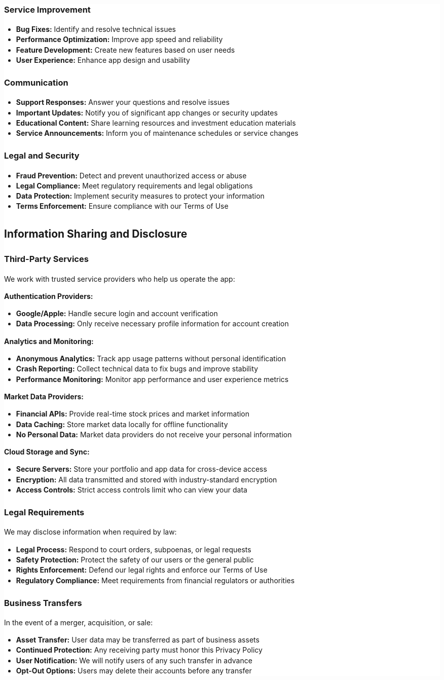 ### Service Improvement
- **Bug Fixes:** Identify and resolve technical issues
- **Performance Optimization:** Improve app speed and reliability
- **Feature Development:** Create new features based on user needs
- **User Experience:** Enhance app design and usability

### Communication
- **Support Responses:** Answer your questions and resolve issues
- **Important Updates:** Notify you of significant app changes or security updates
- **Educational Content:** Share learning resources and investment education materials
- **Service Announcements:** Inform you of maintenance schedules or service changes

### Legal and Security
- **Fraud Prevention:** Detect and prevent unauthorized access or abuse
- **Legal Compliance:** Meet regulatory requirements and legal obligations
- **Data Protection:** Implement security measures to protect your information
- **Terms Enforcement:** Ensure compliance with our Terms of Use

## Information Sharing and Disclosure

### Third-Party Services
We work with trusted service providers who help us operate the app:

**Authentication Providers:**
- **Google/Apple:** Handle secure login and account verification
- **Data Processing:** Only receive necessary profile information for account creation

**Analytics and Monitoring:**
- **Anonymous Analytics:** Track app usage patterns without personal identification
- **Crash Reporting:** Collect technical data to fix bugs and improve stability
- **Performance Monitoring:** Monitor app performance and user experience metrics

**Market Data Providers:**
- **Financial APIs:** Provide real-time stock prices and market information
- **Data Caching:** Store market data locally for offline functionality
- **No Personal Data:** Market data providers do not receive your personal information

**Cloud Storage and Sync:**
- **Secure Servers:** Store your portfolio and app data for cross-device access
- **Encryption:** All data transmitted and stored with industry-standard encryption
- **Access Controls:** Strict access controls limit who can view your data

### Legal Requirements
We may disclose information when required by law:
- **Legal Process:** Respond to court orders, subpoenas, or legal requests
- **Safety Protection:** Protect the safety of our users or the general public
- **Rights Enforcement:** Defend our legal rights and enforce our Terms of Use
- **Regulatory Compliance:** Meet requirements from financial regulators or authorities

### Business Transfers
In the event of a merger, acquisition, or sale:
- **Asset Transfer:** User data may be transferred as part of business assets
- **Continued Protection:** Any receiving party must honor this Privacy Policy
- **User Notification:** We will notify users of any such transfer in advance
- **Opt-Out Options:** Users may delete their accounts before any transfer
